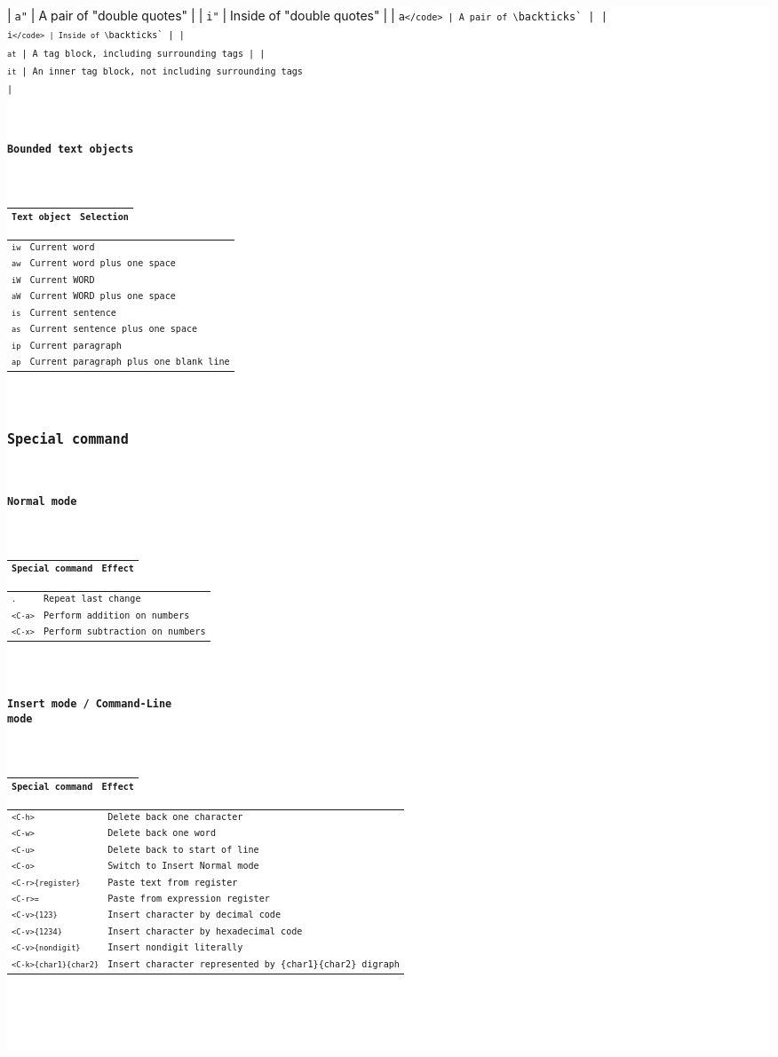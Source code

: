 | `a"`            | A pair of "double quotes"                          |
| `i"`            | Inside of "double quotes"                          |
| <code>a`</code> | A pair of \`backticks\`                            |
| <code>i`</code> | Inside of \`backticks\`                            |
| `at`            | A tag block, including surrounding tags            |
| `it`            | An inner tag block, not including surrounding tags |

### Bounded text objects

| Text object | Selection                             |
|-------------|---------------------------------------|
| `iw`        | Current word                          |
| `aw`        | Current word plus one space           |
| `iW`        | Current WORD                          |
| `aW`        | Current WORD plus one space           |
| `is`        | Current sentence                      |
| `as`        | Current sentence plus one space       |
| `ip`        | Current paragraph                     |
| `ap`        | Current paragraph plus one blank line |

## Special command

### Normal mode

| Special command | Effect                         |
|-----------------|--------------------------------|
| `.`             | Repeat last change             |
| `<C-a>`         | Perform addition on numbers    |
| `<C-x>`         | Perform subtraction on numbers |

### Insert mode / Command-Line mode

| Special command       | Effect                                                 |
|-----------------------|--------------------------------------------------------|
| `<C-h>`               | Delete back one character                              |
| `<C-w>`               | Delete back one word                                   |
| `<C-u>`               | Delete back to start of line                           |
| `<C-o>`               | Switch to Insert Normal mode                           |
| `<C-r>{register}`     | Paste text from register                               |
| `<C-r>=`              | Paste from expression register                         |
| `<C-v>{123}`          | Insert character by decimal code                       |
| `<C-v>{1234}`         | Insert character by hexadecimal code                   |
| `<C-v>{nondigit}`     | Insert nondigit literally                              |
| `<C-k>{char1}{char2}` | Insert character represented by {char1}{char2} digraph |
